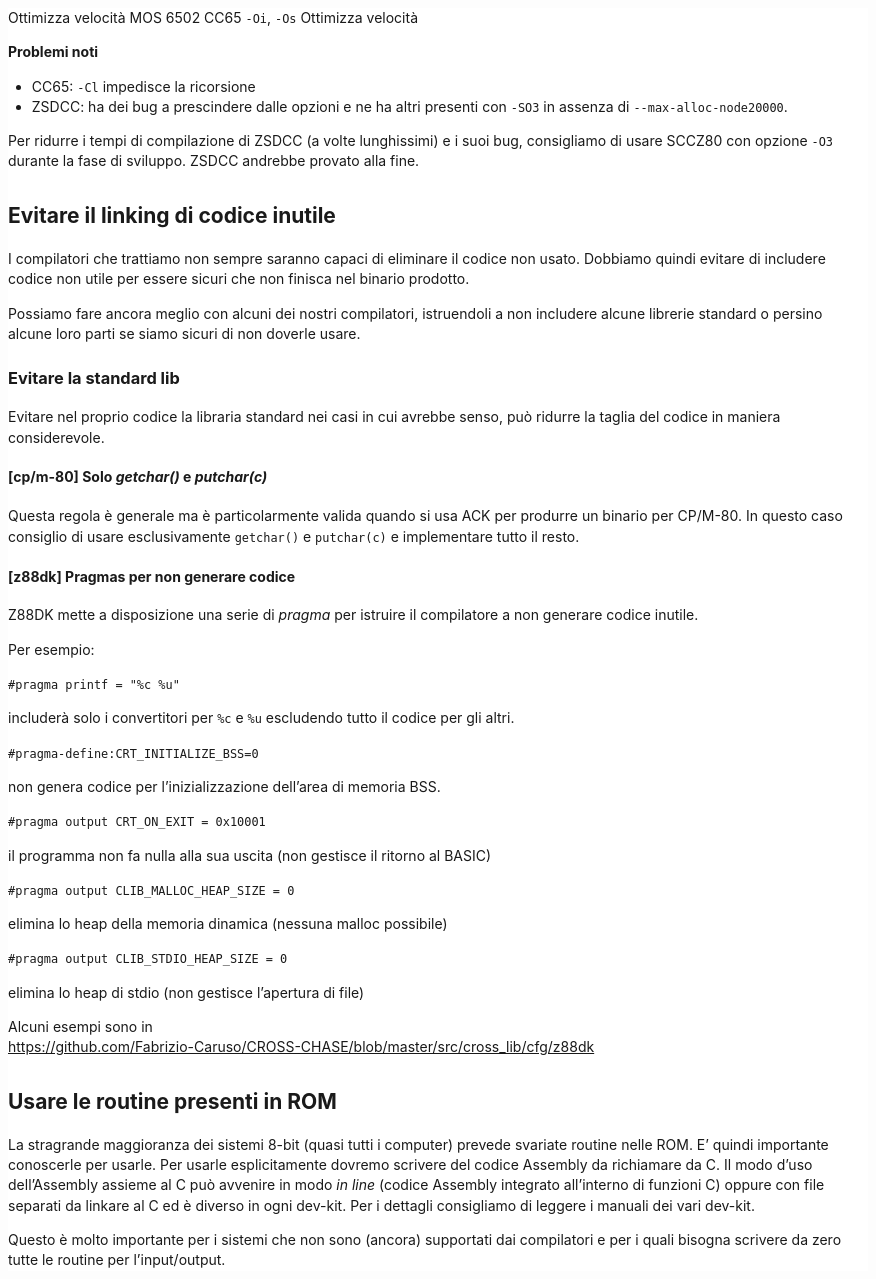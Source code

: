 <td>Ottimizza velocità</td>
</tr>
<tr>
<td>MOS 6502</td>
<td>CC65</td>
<td><code>-Oi</code>, <code>-Os</code></td>
<td>Ottimizza velocità</td>
</tr>
</tbody>
</table><p><strong>Problemi noti</strong></p>
<ul>
<li>CC65: <code>-Cl</code> impedisce la ricorsione</li>
<li>ZSDCC: ha dei bug a prescindere dalle opzioni e ne ha altri presenti con <code>-SO3</code> in assenza di <code>--max-alloc-node20000</code>.</li>
</ul>
<p>Per ridurre i tempi di compilazione di ZSDCC  (a volte lunghissimi) e i suoi bug, consigliamo di usare SCCZ80 con opzione <code>-O3</code> durante la fase di sviluppo.  ZSDCC andrebbe provato alla fine.</p>
<h2 id="evitare-il-linking-di-codice-inutile">Evitare il linking di codice inutile</h2>
<p>I compilatori che trattiamo non sempre saranno capaci di eliminare il codice non usato. Dobbiamo quindi evitare di includere codice non utile per essere sicuri che non finisca nel binario prodotto.</p>
<p>Possiamo fare ancora meglio con alcuni dei nostri compilatori, istruendoli a non includere alcune librerie standard o persino alcune loro parti se siamo sicuri di non doverle usare.</p>
<h3 id="evitare-la-standard-lib">Evitare la standard lib</h3>
<p>Evitare nel proprio codice la libraria standard nei casi in cui avrebbe senso, può ridurre la taglia del codice in maniera considerevole.</p>
<h4 id="cpm-80-solo-getchar-e-putcharc">[cp/m-80] Solo <em>getchar()</em> e <em>putchar(c)</em></h4>
<p>Questa regola è generale ma è particolarmente valida quando si usa ACK per produrre un binario per CP/M-80. In questo caso consiglio di usare esclusivamente <code>getchar()</code> e <code>putchar(c)</code> e implementare tutto il resto.</p>
<h4 id="z88dk-pragmas-per-non-generare-codice">[z88dk] Pragmas per non generare codice</h4>
<p>Z88DK mette a disposizione una serie di <em>pragma</em> per istruire il compilatore a non generare codice inutile.</p>
<p>Per esempio:</p>
<pre><code>#pragma printf = "%c %u"
</code></pre>
<p>includerà solo i convertitori per <code>%c</code> e <code>%u</code> escludendo tutto il codice per gli altri.</p>
<pre><code>#pragma-define:CRT_INITIALIZE_BSS=0
</code></pre>
<p>non genera codice per l’inizializzazione dell’area di memoria BSS.</p>
<pre><code>#pragma output CRT_ON_EXIT = 0x10001
</code></pre>
<p>il programma non fa nulla alla sua uscita (non gestisce il ritorno al BASIC)</p>
<pre><code>#pragma output CLIB_MALLOC_HEAP_SIZE = 0
</code></pre>
<p>elimina lo heap della memoria dinamica (nessuna malloc possibile)</p>
<pre><code>#pragma output CLIB_STDIO_HEAP_SIZE = 0
</code></pre>
<p>elimina lo heap di stdio (non gestisce l’apertura di file)</p>
<p>Alcuni esempi sono in<br>
<a href="https://github.com/Fabrizio-Caruso/CROSS-CHASE/blob/master/src/cross_lib/cfg/z88dk">https://github.com/Fabrizio-Caruso/CROSS-CHASE/blob/master/src/cross_lib/cfg/z88dk</a></p>
<h2 id="usare-le-routine-presenti-in-rom">Usare le routine presenti in ROM</h2>
<p>La stragrande maggioranza dei sistemi 8-bit (quasi tutti i computer) prevede svariate routine nelle ROM. E’ quindi importante conoscerle per usarle. Per usarle esplicitamente dovremo scrivere del codice Assembly da richiamare da C. Il modo d’uso dell’Assembly assieme al C può avvenire in modo <em>in line</em> (codice Assembly integrato all’interno di funzioni C) oppure con file separati da linkare al C ed è diverso in ogni dev-kit. Per i dettagli consigliamo di leggere i manuali dei vari dev-kit.</p>
<p>Questo è molto importante per i sistemi che non sono (ancora) supportati dai compilatori e per i quali bisogna scrivere da zero tutte le routine per l’input/output.</p>
